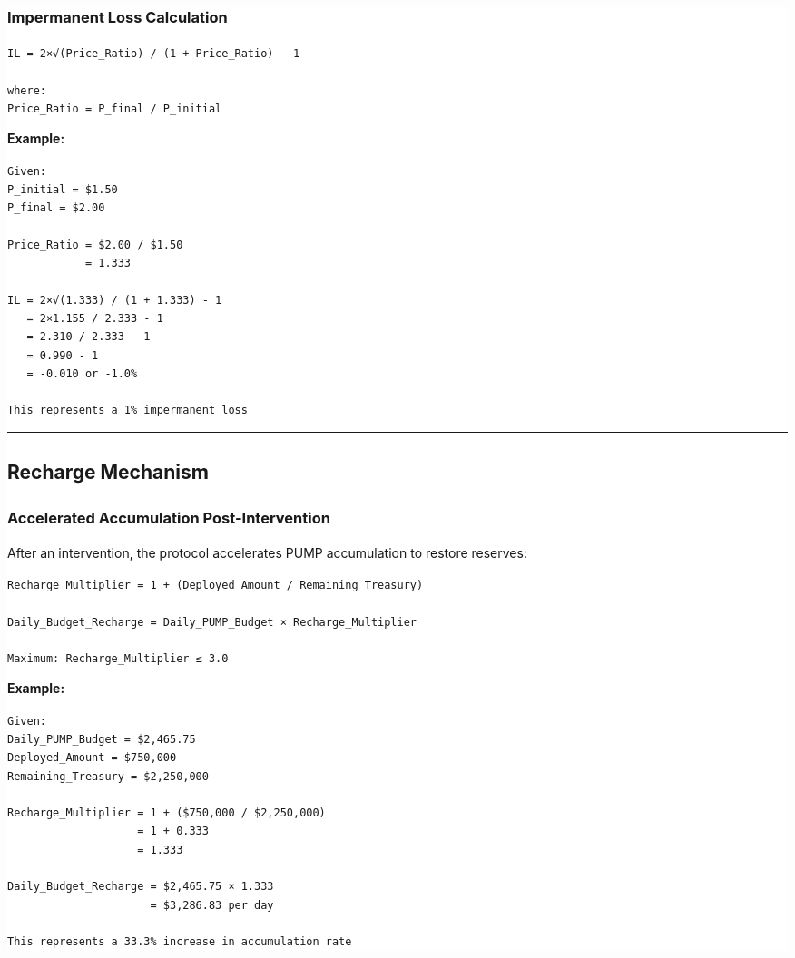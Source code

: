 ### Impermanent Loss Calculation

```
IL = 2×√(Price_Ratio) / (1 + Price_Ratio) - 1

where:
Price_Ratio = P_final / P_initial
```

**Example:**
```
Given:
P_initial = $1.50
P_final = $2.00

Price_Ratio = $2.00 / $1.50
            = 1.333

IL = 2×√(1.333) / (1 + 1.333) - 1
   = 2×1.155 / 2.333 - 1
   = 2.310 / 2.333 - 1
   = 0.990 - 1
   = -0.010 or -1.0%

This represents a 1% impermanent loss
```

---

## Recharge Mechanism

### Accelerated Accumulation Post-Intervention

After an intervention, the protocol accelerates PUMP accumulation to restore reserves:

```
Recharge_Multiplier = 1 + (Deployed_Amount / Remaining_Treasury)

Daily_Budget_Recharge = Daily_PUMP_Budget × Recharge_Multiplier

Maximum: Recharge_Multiplier ≤ 3.0
```

**Example:**
```
Given:
Daily_PUMP_Budget = $2,465.75
Deployed_Amount = $750,000
Remaining_Treasury = $2,250,000

Recharge_Multiplier = 1 + ($750,000 / $2,250,000)
                    = 1 + 0.333
                    = 1.333

Daily_Budget_Recharge = $2,465.75 × 1.333
                      = $3,286.83 per day

This represents a 33.3% increase in accumulation rate
```
